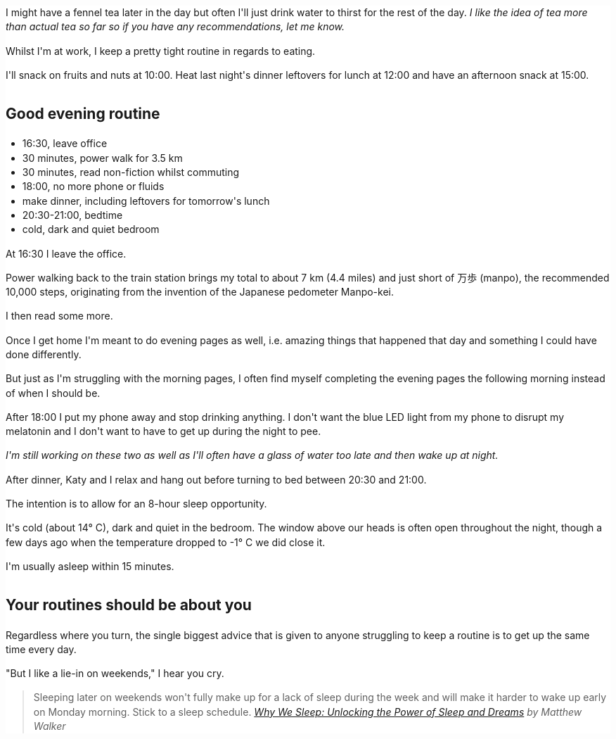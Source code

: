 I might have a fennel tea later in the day but often I'll just drink water to thirst for the rest of the day. *I like the idea of tea more than actual tea so far so if  you have any recommendations, let me know.*

Whilst I'm at work, I keep a pretty tight routine in regards to eating.

I'll snack on fruits and nuts at 10:00. Heat last night's dinner leftovers for lunch at 12:00 and have an afternoon snack at 15:00.

## Good evening routine

- 16:30, leave office
- 30 minutes, power walk for 3.5 km
- 30 minutes, read non-fiction whilst commuting
- 18:00, no more phone or fluids
- make dinner, including leftovers for tomorrow's lunch
- 20:30-21:00, bedtime
- cold, dark and quiet bedroom

At 16:30 I leave the office.

Power walking back to the train station brings my total to about 7 km (4.4 miles) and just short of <span lang="jp">万歩</span> (manpo), the recommended 10,000 steps, originating from the invention of the Japanese pedometer Manpo-kei.

I then read some more.

<p data-pullquote="I’m usually asleep within 15 minutes."></p>

Once I get home I'm meant to do evening pages as well, i.e. amazing things that happened that day and something I could have done differently.

But just as I'm struggling with the morning pages, I often find myself completing the evening pages the following morning instead of when I should be.

After 18:00 I put my phone away and stop drinking anything. I don't want the blue LED light from my phone to disrupt my melatonin and I don't want to have to get up during the night to pee.

*I'm still working on these two as well as I'll often have a glass of water too late and then wake up at night.*

After dinner, Katy and I relax and hang out before turning to bed between 20:30 and 21:00.

The intention is to allow for an 8-hour sleep opportunity.

It's cold (about 14° C), dark and quiet in the bedroom. The window above our heads is often open throughout the night, though a few days ago when the temperature dropped to -1° C we did close it.

I'm usually asleep within 15 minutes.

## Your routines should be about you

Regardless where you turn, the single biggest advice that is given to anyone struggling to keep a routine is to get up the same time every day.

"But I like a lie-in on weekends," I hear you cry.

> Sleeping later on weekends won't fully make up for a lack of sleep during the week and will make it harder to wake up early on Monday morning. Stick to a sleep schedule. <cite>[Why We Sleep: Unlocking the Power of Sleep and Dreams][sleep] by Matthew Walker</cite>


[hasbean]: https://www.hasbean.co.uk/products/ethiopia-ana-sora
[cider]: https://www.hollandandbarrett.com/shop/product/bragg-organic-apple-cider-vinegar-with-the-mother-60013385
[mind]: https://www.goodreads.com/book/show/11324722-the-righteous-mind
[sleep]: https://www.goodreads.com/book/show/34466963-why-we-sleep
